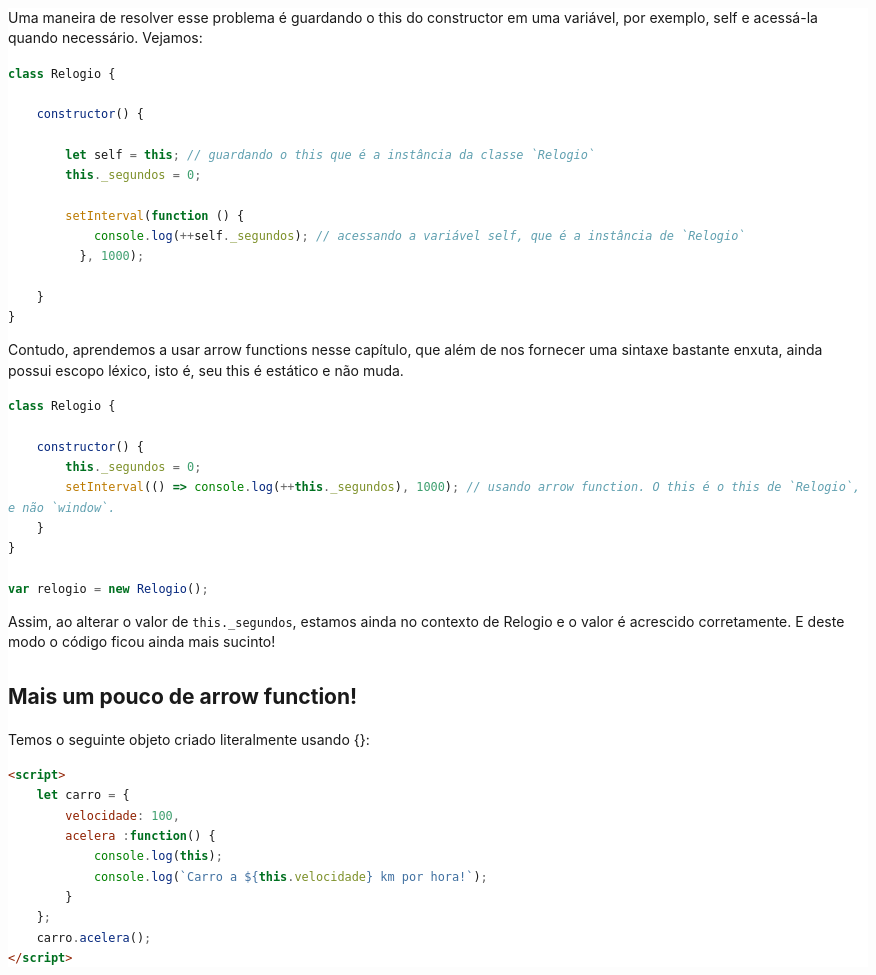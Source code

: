 Uma maneira de resolver esse problema é guardando o this do constructor em uma variável, por exemplo, self e acessá-la quando necessário. Vejamos:

```js
class Relogio {

    constructor() {

        let self = this; // guardando o this que é a instância da classe `Relogio`
        this._segundos = 0;

        setInterval(function () {
            console.log(++self._segundos); // acessando a variável self, que é a instância de `Relogio` 
          }, 1000);

    }
}
```

Contudo, aprendemos a usar arrow functions nesse capítulo, que além de nos fornecer uma sintaxe bastante enxuta, ainda possui escopo léxico, isto é, seu this é estático e não muda.

```js
class Relogio {

    constructor() {
        this._segundos = 0;
        setInterval(() => console.log(++this._segundos), 1000); // usando arrow function. O this é o this de `Relogio`, e não `window`. 
    }
}

var relogio = new Relogio();
```

Assim, ao alterar o valor de `this._segundos`, estamos ainda no contexto de Relogio e o valor é acrescido corretamente. E deste modo o código ficou ainda mais sucinto!

## Mais um pouco de arrow function!

Temos o seguinte objeto criado literalmente usando {}:

```html
<script>
    let carro = {
        velocidade: 100,
        acelera :function() {
            console.log(this);
            console.log(`Carro a ${this.velocidade} km por hora!`);
        }
    };
    carro.acelera();
</script>
```
